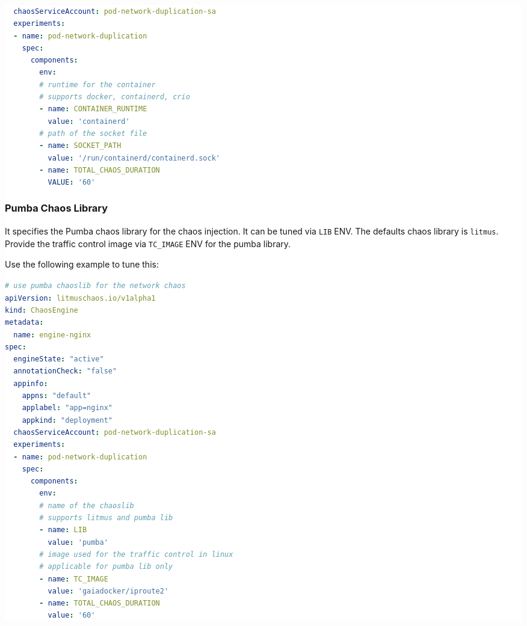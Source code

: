 ```yaml
  chaosServiceAccount: pod-network-duplication-sa
  experiments:
  - name: pod-network-duplication
    spec:
      components:
        env:
        # runtime for the container
        # supports docker, containerd, crio
        - name: CONTAINER_RUNTIME
          value: 'containerd'
        # path of the socket file
        - name: SOCKET_PATH
          value: '/run/containerd/containerd.sock'
        - name: TOTAL_CHAOS_DURATION
          VALUE: '60'
```

### Pumba Chaos Library

It specifies the Pumba chaos library for the chaos injection. It can be tuned via `LIB` ENV. The defaults chaos library is `litmus`.
Provide the traffic control image via `TC_IMAGE` ENV for the pumba library.

Use the following example to tune this:

[embedmd]:# (pod-network-duplication/pumba-lib.yaml yaml)
```yaml
# use pumba chaoslib for the network chaos
apiVersion: litmuschaos.io/v1alpha1
kind: ChaosEngine
metadata:
  name: engine-nginx
spec:
  engineState: "active"
  annotationCheck: "false"
  appinfo:
    appns: "default"
    applabel: "app=nginx"
    appkind: "deployment"
  chaosServiceAccount: pod-network-duplication-sa
  experiments:
  - name: pod-network-duplication
    spec:
      components:
        env:
        # name of the chaoslib
        # supports litmus and pumba lib
        - name: LIB
          value: 'pumba'
        # image used for the traffic control in linux
        # applicable for pumba lib only
        - name: TC_IMAGE
          value: 'gaiadocker/iproute2'
        - name: TOTAL_CHAOS_DURATION
          value: '60'
```
